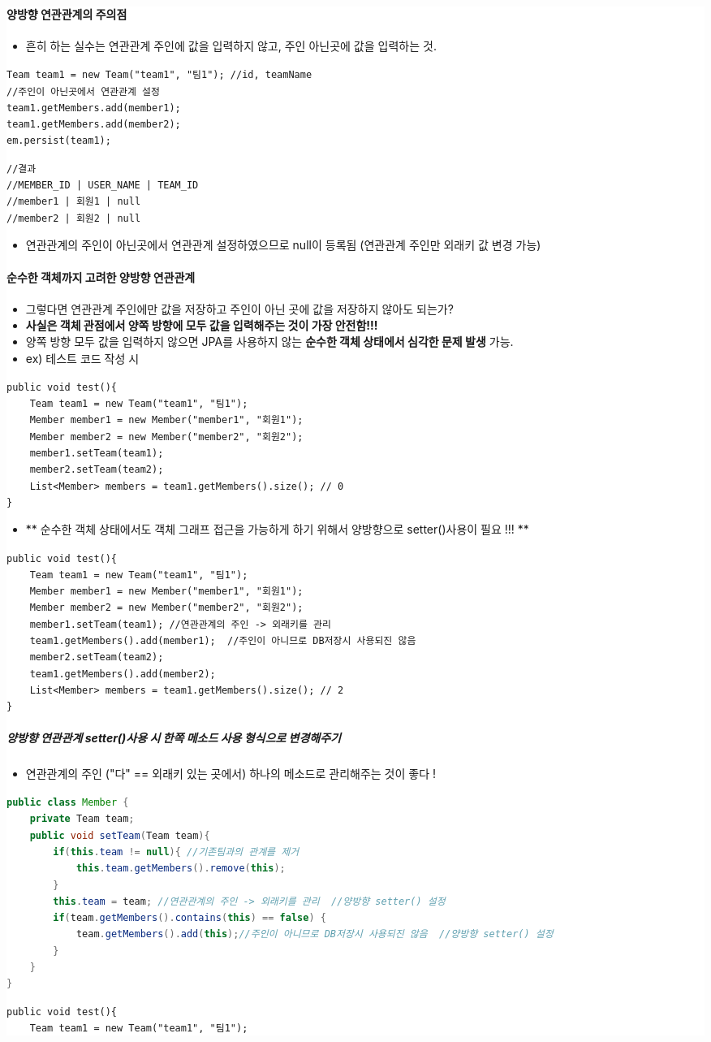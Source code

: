 #### 양방향 연관관계의 주의점
- 흔히 하는 실수는 연관관계 주인에 값을 입력하지 않고, 주인 아닌곳에 값을 입력하는 것.
```
Team team1 = new Team("team1", "팀1"); //id, teamName
//주인이 아닌곳에서 연관관계 설정
team1.getMembers.add(member1);
team1.getMembers.add(member2);
em.persist(team1);
```
```
//결과 
//MEMBER_ID | USER_NAME | TEAM_ID
//member1 | 회원1 | null
//member2 | 회원2 | null
```
- 연관관계의 주인이 아닌곳에서 연관관계 설정하였으므로 null이 등록됨 (연관관계 주인만 외래키 값 변경 가능)

#### **순수한 객체까지 고려한 양방향 연관관계**
- 그렇다면 연관관계 주인에만 값을 저장하고 주인이 아닌 곳에 값을 저장하지 않아도 되는가?
- **사실은 객체 관점에서 양쪽 방향에 모두 값을 입력해주는 것이 가장 안전함!!!**
- 양쪽 방향 모두 값을 입력하지 않으면 JPA를 사용하지 않는 **순수한 객체 상태에서 심각한 문제 발생** 가능.
- ex) 테스트 코드 작성 시
```
public void test(){
    Team team1 = new Team("team1", "팀1");
    Member member1 = new Member("member1", "회원1");
    Member member2 = new Member("member2", "회원2");
    member1.setTeam(team1); 
    member2.setTeam(team2); 
    List<Member> members = team1.getMembers().size(); // 0
}
```

- ** 순수한 객체 상태에서도 객체 그래프 접근을 가능하게 하기 위해서 양방향으로 setter()사용이 필요 !!! **
```
public void test(){
    Team team1 = new Team("team1", "팀1");
    Member member1 = new Member("member1", "회원1");
    Member member2 = new Member("member2", "회원2");
    member1.setTeam(team1); //연관관계의 주인 -> 외래키를 관리
    team1.getMembers().add(member1);  //주인이 아니므로 DB저장시 사용되진 않음
    member2.setTeam(team2);
    team1.getMembers().add(member2); 
    List<Member> members = team1.getMembers().size(); // 2
}
```

##### 양방향 연관관계 setter()사용 시 한쪽 메소드 사용 형식으로 변경해주기
- 연관관계의 주인 ("다" == 외래키 있는 곳에서) 하나의 메소드로 관리해주는 것이 좋다 ! 
```java
public class Member {
    private Team team;
    public void setTeam(Team team){
        if(this.team != null){ //기존팀과의 관계를 제거
            this.team.getMembers().remove(this);
        }
        this.team = team; //연관관계의 주인 -> 외래키를 관리  //양방향 setter() 설정
        if(team.getMembers().contains(this) == false) {
            team.getMembers().add(this);//주인이 아니므로 DB저장시 사용되진 않음  //양방향 setter() 설정
        }
    }
}
```
```
public void test(){
    Team team1 = new Team("team1", "팀1");
```